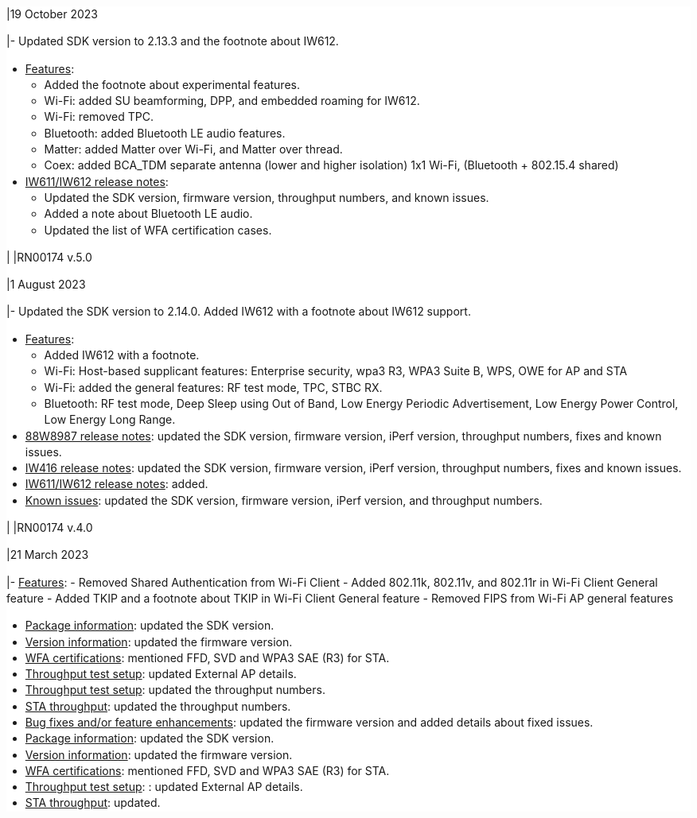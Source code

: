 |19 October 2023

|-   Updated SDK version to 2.13.3 and the footnote about IW612.
-   [Features](features.md):
    -   Added the footnote about experimental features.
    -   Wi-Fi: added SU beamforming, DPP, and embedded roaming for IW612.
    -   Wi-Fi: removed TPC.
    -   Bluetooth: added Bluetooth LE audio features.
    -   Matter: added Matter over Wi-Fi, and Matter over thread.
    -   Coex: added BCA\_TDM separate antenna \(lower and higher isolation\) 1x1 Wi-Fi, \(Bluetooth + 802.15.4 shared\)
-   [IW611/IW612 release notes](iw611-iw612-release-notes.md):
    -   Updated the SDK version, firmware version, throughput numbers, and known issues.
    -   Added a note about Bluetooth LE audio.
    -   Updated the list of WFA certification cases.

|
|RN00174 v.5.0

|1 August 2023

|-   Updated the SDK version to 2.14.0. Added IW612 with a footnote about IW612 support.
-   [Features](features.md):
    -   Added IW612 with a footnote.
    -   Wi-Fi: Host-based supplicant features: Enterprise security, wpa3 R3, WPA3 Suite B, WPS, OWE for AP and STA
    -   Wi-Fi: added the general features: RF test mode, TPC, STBC RX.
    -   Bluetooth: RF test mode, Deep Sleep using Out of Band, Low Energy Periodic Advertisement, Low Energy Power Control, Low Energy Long Range.
-   [88W8987 release notes](88w8987-release-notes.md): updated the SDK version, firmware version, iPerf version, throughput numbers, fixes and known issues.
-   [IW416 release notes](iw416-release-notes.md): updated the SDK version, firmware version, iPerf version, throughput numbers, fixes and known issues.
-   [IW611/IW612 release notes](iw611-iw612-release-notes.md): added.
-   [Known issues](known_issues_02.md): updated the SDK version, firmware version, iPerf version, and throughput numbers.

|
|RN00174 v.4.0

|21 March 2023

|-   [Features](features.md):
    -   Removed Shared Authentication from Wi-Fi Client
    -   Added 802.11k, 802.11v, and 802.11r in Wi-Fi Client General feature
    -   Added TKIP and a footnote about TKIP in Wi-Fi Client General feature
    -   Removed FIPS from Wi-Fi AP general features
-   [Package information](package_information.md): updated the SDK version.
-   [Version information](version_information.md): updated the firmware version.
-   [WFA certifications](wfa_certifications.md): mentioned FFD, SVD and WPA3 SAE \(R3\) for STA.
-   [Throughput test setup](throughput_test_setup.md): updated External AP details.
-   [Throughput test setup](throughput_test_setup.md): updated the throughput numbers.
-   [STA throughput](sta_throughput.md): updated the throughput numbers.
-   [Bug fixes and/or feature enhancements](bug_fixes_andor_feature_enhancements.md): updated the firmware version and added details about fixed issues.
-   [Package information](package_information_01.md): updated the SDK version.
-   [Version information](version_information_01.md): updated the firmware version.
-   [WFA certifications](wfa_certifications_01.md): mentioned FFD, SVD and WPA3 SAE \(R3\) for STA.
-   [Throughput test setup](throughput_test_setup_01.md): : updated External AP details.
-   [STA throughput](sta_throughput_01.md): updated.